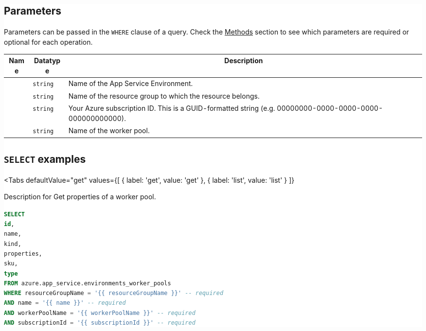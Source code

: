 ## Parameters

Parameters can be passed in the `WHERE` clause of a query. Check the [Methods](#methods) section to see which parameters are required or optional for each operation.

<table>
<thead>
    <tr>
    <th>Name</th>
    <th>Datatype</th>
    <th>Description</th>
    </tr>
</thead>
<tbody>
<tr id="parameter-name">
    <td><CopyableCode code="name" /></td>
    <td><code>string</code></td>
    <td>Name of the App Service Environment.</td>
</tr>
<tr id="parameter-resourceGroupName">
    <td><CopyableCode code="resourceGroupName" /></td>
    <td><code>string</code></td>
    <td>Name of the resource group to which the resource belongs.</td>
</tr>
<tr id="parameter-subscriptionId">
    <td><CopyableCode code="subscriptionId" /></td>
    <td><code>string</code></td>
    <td>Your Azure subscription ID. This is a GUID-formatted string (e.g. 00000000-0000-0000-0000-000000000000).</td>
</tr>
<tr id="parameter-workerPoolName">
    <td><CopyableCode code="workerPoolName" /></td>
    <td><code>string</code></td>
    <td>Name of the worker pool.</td>
</tr>
</tbody>
</table>

## `SELECT` examples

<Tabs
    defaultValue="get"
    values={[
        { label: 'get', value: 'get' },
        { label: 'list', value: 'list' }
    ]}
>
<TabItem value="get">

Description for Get properties of a worker pool.

```sql
SELECT
id,
name,
kind,
properties,
sku,
type
FROM azure.app_service.environments_worker_pools
WHERE resourceGroupName = '{{ resourceGroupName }}' -- required
AND name = '{{ name }}' -- required
AND workerPoolName = '{{ workerPoolName }}' -- required
AND subscriptionId = '{{ subscriptionId }}' -- required
```